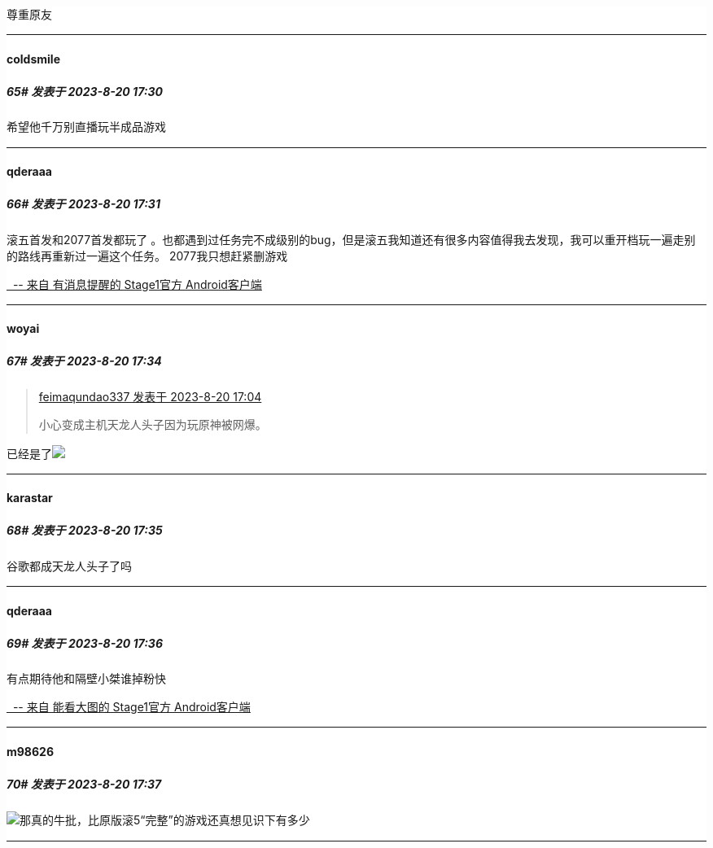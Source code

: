 尊重原友

*****

####  coldsmile  
##### 65#       发表于 2023-8-20 17:30

希望他千万别直播玩半成品游戏

*****

####  qderaaa  
##### 66#       发表于 2023-8-20 17:31

滚五首发和2077首发都玩了 。也都遇到过任务完不成级别的bug，但是滚五我知道还有很多内容值得我去发现，我可以重开档玩一遍走别的路线再重新过一遍这个任务。
2077我只想赶紧删游戏

[  -- 来自 有消息提醒的 Stage1官方 Android客户端](https://www.coolapk.com/apk/140634)

*****

####  woyai  
##### 67#       发表于 2023-8-20 17:34

<blockquote><a href="httphttps://bbs.saraba1st.com/2b/forum.php?mod=redirect&amp;goto=findpost&amp;pid=62096938&amp;ptid=2149177" target="_blank">feimaqundao337 发表于 2023-8-20 17:04</a>

小心变成主机天龙人头子因为玩原神被网爆。</blockquote>
已经是了<img src="https://static.saraba1st.com/image/smiley/face2017/033.png" referrerpolicy="no-referrer">


*****

####  karastar  
##### 68#       发表于 2023-8-20 17:35

谷歌都成天龙人头子了吗

*****

####  qderaaa  
##### 69#       发表于 2023-8-20 17:36

有点期待他和隔壁小桀谁掉粉快

[  -- 来自 能看大图的 Stage1官方 Android客户端](https://www.coolapk.com/apk/140634)

*****

####  m98626  
##### 70#       发表于 2023-8-20 17:37

<img src="https://static.saraba1st.com/image/smiley/face2017/067.png" referrerpolicy="no-referrer">那真的牛批，比原版滚5“完整”的游戏还真想见识下有多少

*****

